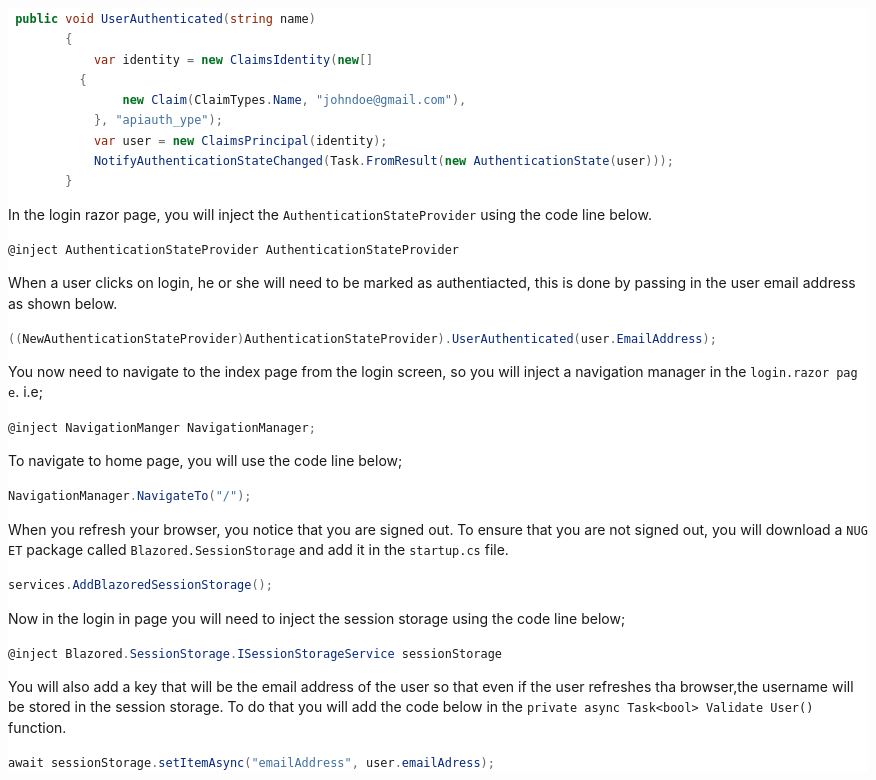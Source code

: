 ```csharp
 public void UserAuthenticated(string name)
        {
            var identity = new ClaimsIdentity(new[]
          {
                new Claim(ClaimTypes.Name, "johndoe@gmail.com"),
            }, "apiauth_ype");
            var user = new ClaimsPrincipal(identity);
            NotifyAuthenticationStateChanged(Task.FromResult(new AuthenticationState(user)));
        }
```

In the login razor page, you will inject the `AuthenticationStateProvider` using the code line below.

```C#
@inject AuthenticationStateProvider AuthenticationStateProvider 
```

When a user clicks on login, he or she will need to be marked as authentiacted, this is done by passing in the user email address as shown below.

```csharp
((NewAuthenticationStateProvider)AuthenticationStateProvider).UserAuthenticated(user.EmailAddress);
```

You now need  to navigate to the index page from the login screen, so you will inject a navigation manager in the `login.razor page`. i.e;

```csharp
@inject NavigationManger NavigationManager;
```

To navigate to home page, you will use the code line below;

```csharp
NavigationManager.NavigateTo("/");
```

When you refresh your browser, you notice that you are signed out. To ensure that you are not signed out, you will download a `NUGET` package called `Blazored.SessionStorage` and add it in the `startup.cs` file.

```csharp
services.AddBlazoredSessionStorage();
```

Now in the login in page you will need to inject the session storage using the code line below;

```csharp
@inject Blazored.SessionStorage.ISessionStorageService sessionStorage
```

You will also add a key that will be the email address of the user so that even if the user refreshes tha browser,the username will be stored in the session storage. To do that you will add the code below in the `private async Task<bool> Validate User()` function.

```csharp
await sessionStorage.setItemAsync("emailAddress", user.emailAdress);
```
